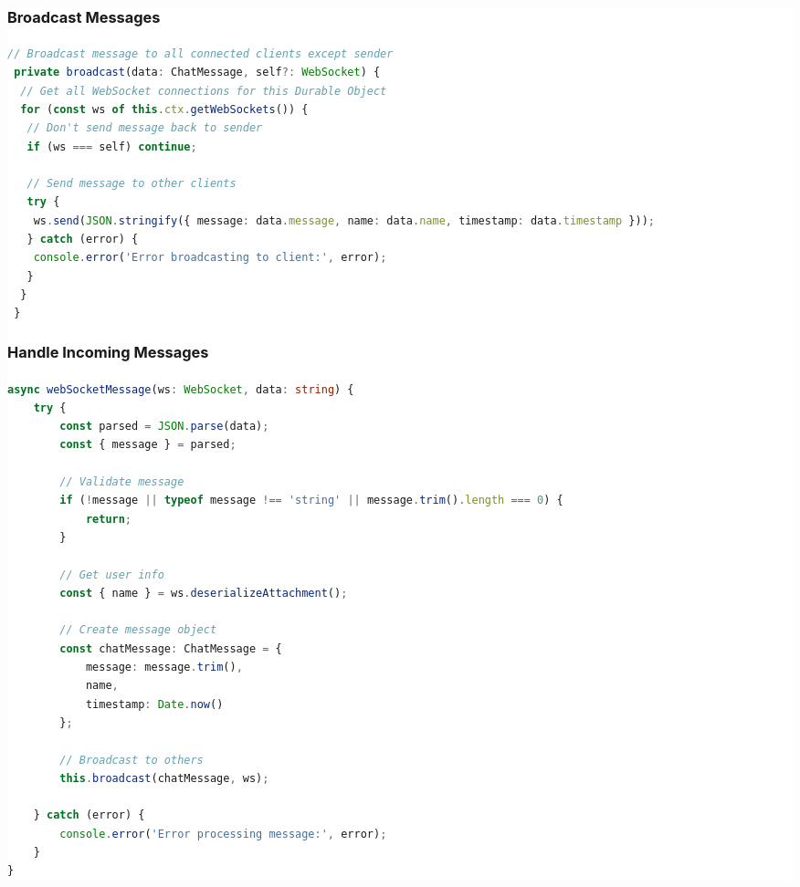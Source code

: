 ### Broadcast Messages

```typescript
// Broadcast message to all connected clients except sender
 private broadcast(data: ChatMessage, self?: WebSocket) {
  // Get all WebSocket connections for this Durable Object
  for (const ws of this.ctx.getWebSockets()) {
   // Don't send message back to sender
   if (ws === self) continue;

   // Send message to other clients
   try {
    ws.send(JSON.stringify({ message: data.message, name: data.name, timestamp: data.timestamp }));
   } catch (error) {
    console.error('Error broadcasting to client:', error);
   }
  }
 }
 ```

### Handle Incoming Messages

```typescript
async webSocketMessage(ws: WebSocket, data: string) {
    try {
        const parsed = JSON.parse(data);
        const { message } = parsed;

        // Validate message
        if (!message || typeof message !== 'string' || message.trim().length === 0) {
            return;
        }

        // Get user info
        const { name } = ws.deserializeAttachment();

        // Create message object
        const chatMessage: ChatMessage = {
            message: message.trim(),
            name,
            timestamp: Date.now()
        };

        // Broadcast to others
        this.broadcast(chatMessage, ws);

    } catch (error) {
        console.error('Error processing message:', error);
    }
}
```
